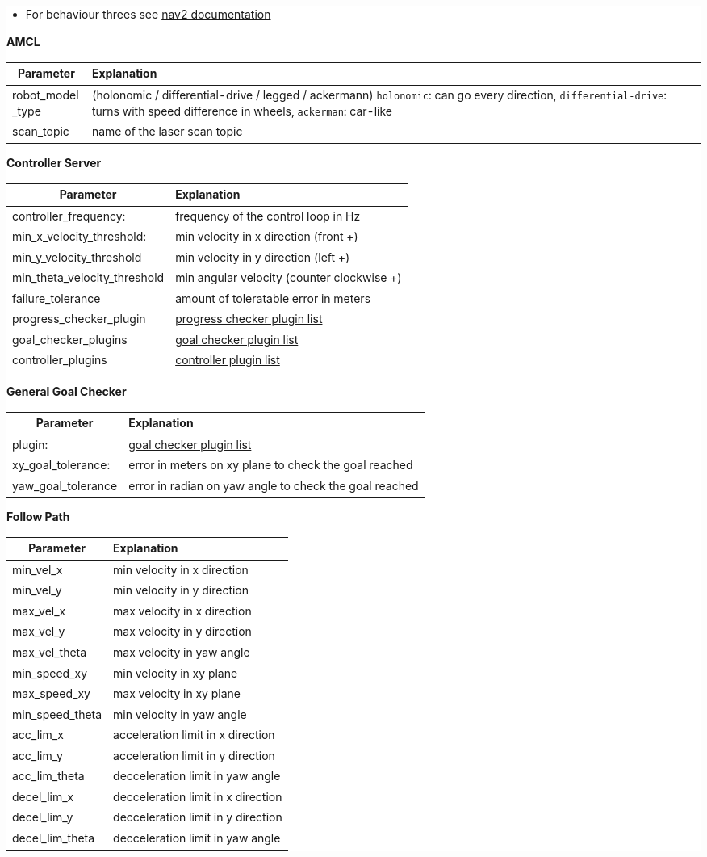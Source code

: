 - For behaviour threes see <a href="https://navigation.ros.org/behavior_trees/index.html">nav2 documentation</a>

**AMCL**

| Parameter       |      Explanation                       | 
|-----------------|:---------------------------------------|
| robot_model_type| (holonomic / differential-drive / legged / ackermann) `holonomic`: can go every direction, `differential-drive`: turns with speed difference in wheels, `ackerman`: car-like|
| scan_topic      | name of the laser scan topic           |

**Controller Server**

| Parameter                    |      Explanation                         | 
|------------------------------|:-----------------------------------------|
| controller_frequency:        |frequency of the control loop in Hz       |
| min_x_velocity_threshold:    |min velocity in x direction (front +)     |
| min_y_velocity_threshold     |min velocity in y direction (left +)      |
| min_theta_velocity_threshold |min angular velocity (counter clockwise +)|
| failure_tolerance            |amount of toleratable error in meters     |
| progress_checker_plugin      | <a href="https://navigation.ros.org/plugins/index.html#progress-checkers">progress checker plugin list</a> |
| goal_checker_plugins         |<a href="https://navigation.ros.org/plugins/index.html#goal-checkers">goal checker plugin list</a> |
| controller_plugins           |<a href="https://navigation.ros.org/plugins/index.html#controllers">controller plugin list</a> |

**General Goal Checker**

| Parameter          |      Explanation                                     | 
|--------------------|:-----------------------------------------------------|
| plugin:            |<a href="https://navigation.ros.org/plugins/index.html#goal-checkers">goal checker plugin list</a>|
| xy_goal_tolerance: |error in meters on xy plane to check the goal reached |
| yaw_goal_tolerance |error in radian on yaw angle to check the goal reached|

**Follow Path**

| Parameter      |      Explanation                 | 
|----------------|:---------------------------------|
| min_vel_x      |min velocity in x direction       |
| min_vel_y      |min velocity in y direction       |
| max_vel_x      |max velocity in x direction       |
| max_vel_y      |max velocity in y direction       |
| max_vel_theta  |max velocity in yaw angle         |
| min_speed_xy   |min velocity in xy plane          |
| max_speed_xy   |max velocity in xy plane          |
| min_speed_theta|min velocity in yaw angle         |
| acc_lim_x      |acceleration limit in x direction |
| acc_lim_y      |acceleration limit in y direction |
| acc_lim_theta  |decceleration limit in yaw angle  |
| decel_lim_x    |decceleration limit in x direction|
| decel_lim_y    |decceleration limit in y direction|
| decel_lim_theta|decceleration limit in yaw angle  |